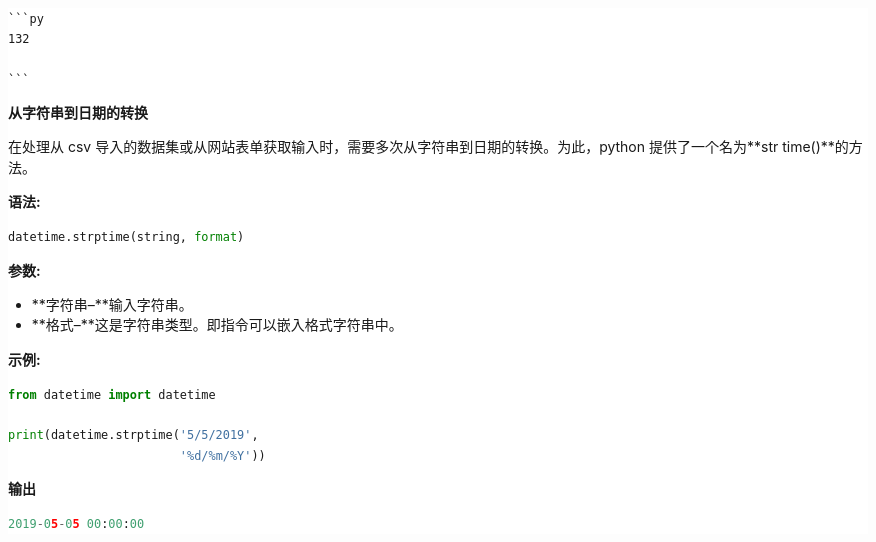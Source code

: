     ```py
    132

    ```

**从字符串到日期的转换**

在处理从 csv 导入的数据集或从网站表单获取输入时，需要多次从字符串到日期的转换。为此，python 提供了一个名为**str time()**的方法。

**语法:**

```py
datetime.strptime(string, format)

```

**参数:**

*   **字符串–**输入字符串。
*   **格式–**这是字符串类型。即指令可以嵌入格式字符串中。

**示例:**

```py
from datetime import datetime

print(datetime.strptime('5/5/2019',
                        '%d/%m/%Y'))
```

**输出**

```py
2019-05-05 00:00:00

```